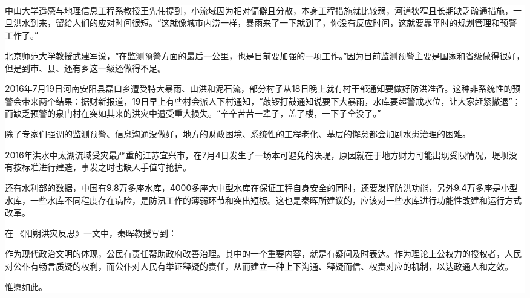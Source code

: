 中山大学遥感与地理信息工程系教授王先伟提到，小流域因为相对偏僻且分散，本身工程措施就比较弱，河道狭窄且长期缺乏疏通措施，一旦洪水到来，留给人们的应对时间很短。“这就像城市内涝一样，暴雨来了一下就到了，你没有反应时间，这就要靠平时的规划管理和预警工作了。”

北京师范大学教授武建军说，“在监测预警方面的最后一公里，也是目前要加强的一项工作。”因为目前监测预警主要是国家和省级做得很好，但是到市、县、还有乡这一级还做得不足。

2016年7月19日河南安阳县磊口乡遭受特大暴雨、山洪和泥石流，部分村子从18日晚上就有村干部通知要做好防洪准备。这种非系统性的预警会带来两个结果：据财新报道，19日早上有些村会派人下村通知，“敲锣打鼓通知说要下大暴雨，水库要超警戒水位，让大家赶紧撤退”；而缺乏预警的泉门村在突如其来的洪灾中遭受重大损失。“辛辛苦苦一辈子，盖了楼，一下子全没了。”

除了专家们强调的监测预警、信息沟通没做好，地方的财政困境、系统性的工程老化、基层的懈怠都会加剧水患治理的困难。

2016年洪水中太湖流域受灾最严重的江苏宜兴市，在7月4日发生了一场本可避免的决堤，原因就在于地方财力可能出现受限情况，堤坝没有按标准进行建造，事发之时也缺人手值守抢护。

还有水利部的数据，中国有9.8万多座水库，4000多座大中型水库在保证工程自身安全的同时，还要发挥防洪功能，另外9.4万多座是小型水库，一些水库不同程度存在病险，是防汛工作的薄弱环节和突出短板。这也是秦晖所建议的，应该对一些水库进行功能性改建和运行方式改革。

在 《阳朔洪灾反思》一文中，秦晖教授写到：

作为现代政治文明的体现，公民有责任帮助政府改善治理。其中的一个重要内容，就是有疑问及时表达。作为理论上公权力的授权者，人民对公仆有畅言质疑的权利，而公仆对人民有举证释疑的责任，从而建立一种上下沟通、释疑而信、权责对应的机制，以达政通人和之效。

惟愿如此。


